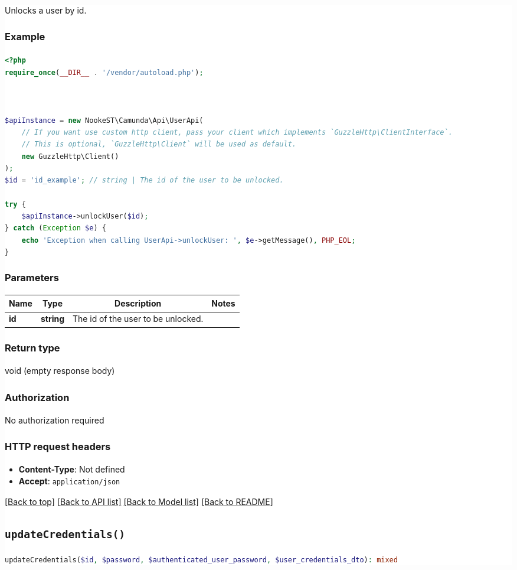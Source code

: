 Unlocks a user by id.

### Example

```php
<?php
require_once(__DIR__ . '/vendor/autoload.php');



$apiInstance = new NookeST\Camunda\Api\UserApi(
    // If you want use custom http client, pass your client which implements `GuzzleHttp\ClientInterface`.
    // This is optional, `GuzzleHttp\Client` will be used as default.
    new GuzzleHttp\Client()
);
$id = 'id_example'; // string | The id of the user to be unlocked.

try {
    $apiInstance->unlockUser($id);
} catch (Exception $e) {
    echo 'Exception when calling UserApi->unlockUser: ', $e->getMessage(), PHP_EOL;
}
```

### Parameters

Name | Type | Description  | Notes
------------- | ------------- | ------------- | -------------
 **id** | **string**| The id of the user to be unlocked. |

### Return type

void (empty response body)

### Authorization

No authorization required

### HTTP request headers

- **Content-Type**: Not defined
- **Accept**: `application/json`

[[Back to top]](#) [[Back to API list]](../../README.md#endpoints)
[[Back to Model list]](../../README.md#models)
[[Back to README]](../../README.md)

## `updateCredentials()`

```php
updateCredentials($id, $password, $authenticated_user_password, $user_credentials_dto): mixed
```
